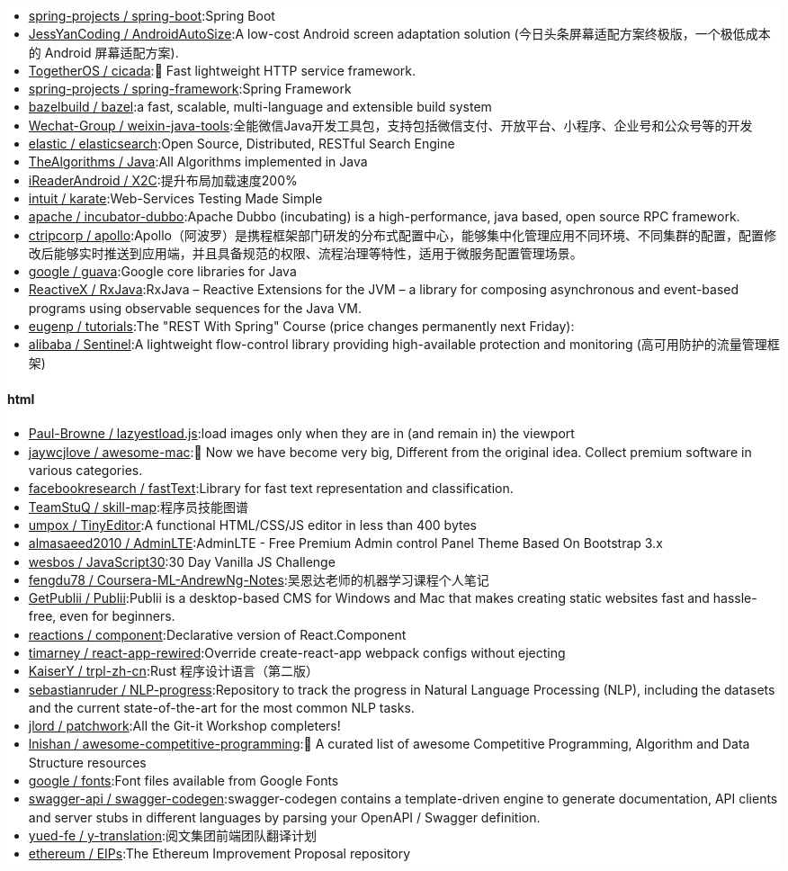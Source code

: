 * [spring-projects / spring-boot](https://github.com/spring-projects/spring-boot):Spring Boot
* [JessYanCoding / AndroidAutoSize](https://github.com/JessYanCoding/AndroidAutoSize):A low-cost Android screen adaptation solution (今日头条屏幕适配方案终极版，一个极低成本的 Android 屏幕适配方案).
* [TogetherOS / cicada](https://github.com/TogetherOS/cicada):🚀 Fast lightweight HTTP service framework.
* [spring-projects / spring-framework](https://github.com/spring-projects/spring-framework):Spring Framework
* [bazelbuild / bazel](https://github.com/bazelbuild/bazel):a fast, scalable, multi-language and extensible build system
* [Wechat-Group / weixin-java-tools](https://github.com/Wechat-Group/weixin-java-tools):全能微信Java开发工具包，支持包括微信支付、开放平台、小程序、企业号和公众号等的开发
* [elastic / elasticsearch](https://github.com/elastic/elasticsearch):Open Source, Distributed, RESTful Search Engine
* [TheAlgorithms / Java](https://github.com/TheAlgorithms/Java):All Algorithms implemented in Java
* [iReaderAndroid / X2C](https://github.com/iReaderAndroid/X2C):提升布局加载速度200%
* [intuit / karate](https://github.com/intuit/karate):Web-Services Testing Made Simple
* [apache / incubator-dubbo](https://github.com/apache/incubator-dubbo):Apache Dubbo (incubating) is a high-performance, java based, open source RPC framework.
* [ctripcorp / apollo](https://github.com/ctripcorp/apollo):Apollo（阿波罗）是携程框架部门研发的分布式配置中心，能够集中化管理应用不同环境、不同集群的配置，配置修改后能够实时推送到应用端，并且具备规范的权限、流程治理等特性，适用于微服务配置管理场景。
* [google / guava](https://github.com/google/guava):Google core libraries for Java
* [ReactiveX / RxJava](https://github.com/ReactiveX/RxJava):RxJava – Reactive Extensions for the JVM – a library for composing asynchronous and event-based programs using observable sequences for the Java VM.
* [eugenp / tutorials](https://github.com/eugenp/tutorials):The "REST With Spring" Course (price changes permanently next Friday):
* [alibaba / Sentinel](https://github.com/alibaba/Sentinel):A lightweight flow-control library providing high-available protection and monitoring (高可用防护的流量管理框架)

#### html
* [Paul-Browne / lazyestload.js](https://github.com/Paul-Browne/lazyestload.js):load images only when they are in (and remain in) the viewport
* [jaywcjlove / awesome-mac](https://github.com/jaywcjlove/awesome-mac): Now we have become very big, Different from the original idea. Collect premium software in various categories.
* [facebookresearch / fastText](https://github.com/facebookresearch/fastText):Library for fast text representation and classification.
* [TeamStuQ / skill-map](https://github.com/TeamStuQ/skill-map):程序员技能图谱
* [umpox / TinyEditor](https://github.com/umpox/TinyEditor):A functional HTML/CSS/JS editor in less than 400 bytes
* [almasaeed2010 / AdminLTE](https://github.com/almasaeed2010/AdminLTE):AdminLTE - Free Premium Admin control Panel Theme Based On Bootstrap 3.x
* [wesbos / JavaScript30](https://github.com/wesbos/JavaScript30):30 Day Vanilla JS Challenge
* [fengdu78 / Coursera-ML-AndrewNg-Notes](https://github.com/fengdu78/Coursera-ML-AndrewNg-Notes):吴恩达老师的机器学习课程个人笔记
* [GetPublii / Publii](https://github.com/GetPublii/Publii):Publii is a desktop-based CMS for Windows and Mac that makes creating static websites fast and hassle-free, even for beginners.
* [reactions / component](https://github.com/reactions/component):Declarative version of React.Component
* [timarney / react-app-rewired](https://github.com/timarney/react-app-rewired):Override create-react-app webpack configs without ejecting
* [KaiserY / trpl-zh-cn](https://github.com/KaiserY/trpl-zh-cn):Rust 程序设计语言（第二版）
* [sebastianruder / NLP-progress](https://github.com/sebastianruder/NLP-progress):Repository to track the progress in Natural Language Processing (NLP), including the datasets and the current state-of-the-art for the most common NLP tasks.
* [jlord / patchwork](https://github.com/jlord/patchwork):All the Git-it Workshop completers!
* [lnishan / awesome-competitive-programming](https://github.com/lnishan/awesome-competitive-programming):💎 A curated list of awesome Competitive Programming, Algorithm and Data Structure resources
* [google / fonts](https://github.com/google/fonts):Font files available from Google Fonts
* [swagger-api / swagger-codegen](https://github.com/swagger-api/swagger-codegen):swagger-codegen contains a template-driven engine to generate documentation, API clients and server stubs in different languages by parsing your OpenAPI / Swagger definition.
* [yued-fe / y-translation](https://github.com/yued-fe/y-translation):阅文集团前端团队翻译计划
* [ethereum / EIPs](https://github.com/ethereum/EIPs):The Ethereum Improvement Proposal repository